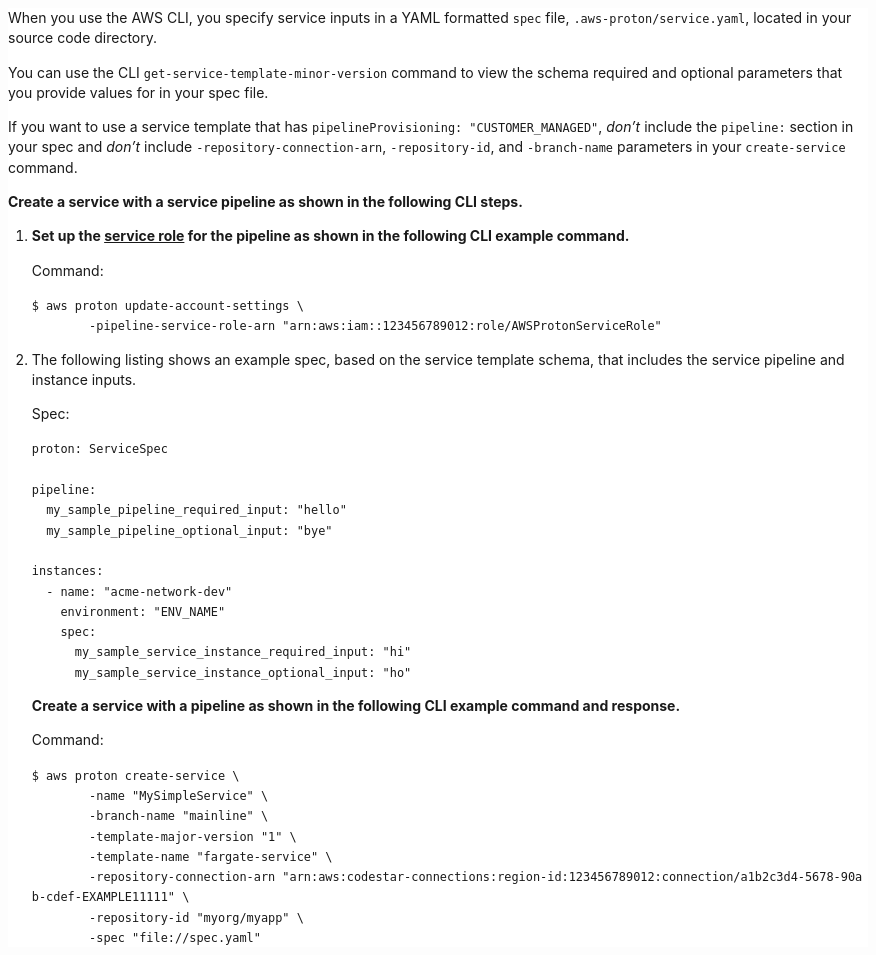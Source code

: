 When you use the AWS CLI, you specify service inputs in a YAML formatted `spec` file, `.aws-proton/service.yaml`, located in your source code directory\.

You can use the CLI `get-service-template-minor-version` command to view the schema required and optional parameters that you provide values for in your spec file\.

If you want to use a service template that has `pipelineProvisioning: "CUSTOMER_MANAGED"`, *don’t* include the `pipeline:` section in your spec and *don’t* include `-repository-connection-arn`, `-repository-id`, and `-branch-name` parameters in your `create-service` command\.

**Create a service with a service pipeline as shown in the following CLI steps\.**

1. **Set up the [service role](security_iam_service-role-policy-examples.md#codepipeline-proton-svc-role) for the pipeline as shown in the following CLI example command\.**

   Command:

   ```
   $ aws proton update-account-settings \
           -pipeline-service-role-arn "arn:aws:iam::123456789012:role/AWSProtonServiceRole"
   ```

1. The following listing shows an example spec, based on the service template schema, that includes the service pipeline and instance inputs\.

   Spec:

   ```
   proton: ServiceSpec
   
   pipeline:
     my_sample_pipeline_required_input: "hello"
     my_sample_pipeline_optional_input: "bye"
   
   instances:
     - name: "acme-network-dev"
       environment: "ENV_NAME"
       spec:
         my_sample_service_instance_required_input: "hi"
         my_sample_service_instance_optional_input: "ho"
   ```

   **Create a service with a pipeline as shown in the following CLI example command and response\.**

   Command:

   ```
   $ aws proton create-service \
           -name "MySimpleService" \
           -branch-name "mainline" \
           -template-major-version "1" \
           -template-name "fargate-service" \
           -repository-connection-arn "arn:aws:codestar-connections:region-id:123456789012:connection/a1b2c3d4-5678-90ab-cdef-EXAMPLE11111" \
           -repository-id "myorg/myapp" \
           -spec "file://spec.yaml"
   ```
